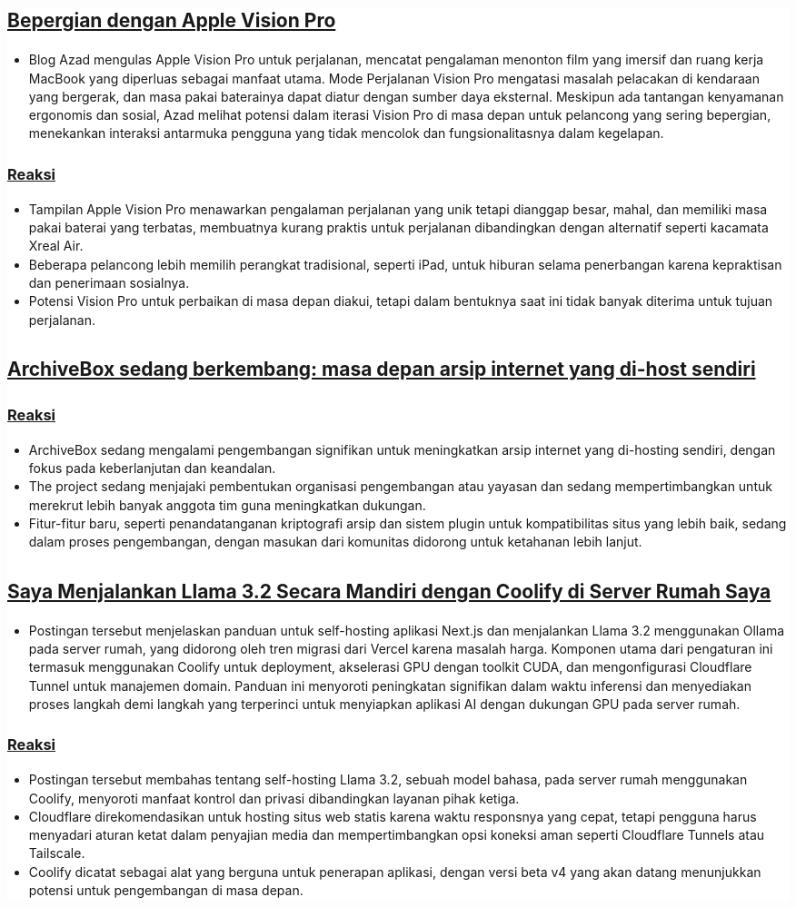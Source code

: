 ## [Bepergian dengan Apple Vision Pro](https://azadux.blog/2024/10/08/traveling-with-apple-vision-pro/)

- Blog Azad mengulas Apple Vision Pro untuk perjalanan, mencatat pengalaman menonton film yang imersif dan ruang kerja MacBook yang diperluas sebagai manfaat utama. Mode Perjalanan Vision Pro mengatasi masalah pelacakan di kendaraan yang bergerak, dan masa pakai baterainya dapat diatur dengan sumber daya eksternal. Meskipun ada tantangan kenyamanan ergonomis dan sosial, Azad melihat potensi dalam iterasi Vision Pro di masa depan untuk pelancong yang sering bepergian, menekankan interaksi antarmuka pengguna yang tidak mencolok dan fungsionalitasnya dalam kegelapan.

### [Reaksi](https://news.ycombinator.com/item?id=41859012)

- Tampilan Apple Vision Pro menawarkan pengalaman perjalanan yang unik tetapi dianggap besar, mahal, dan memiliki masa pakai baterai yang terbatas, membuatnya kurang praktis untuk perjalanan dibandingkan dengan alternatif seperti kacamata Xreal Air.
- Beberapa pelancong lebih memilih perangkat tradisional, seperti iPad, untuk hiburan selama penerbangan karena kepraktisan dan penerimaan sosialnya.
- Potensi Vision Pro untuk perbaikan di masa depan diakui, tetapi dalam bentuknya saat ini tidak banyak diterima untuk tujuan perjalanan.

## [ArchiveBox sedang berkembang: masa depan arsip internet yang di-host sendiri](https://docs.sweeting.me/s/archivebox-plugin-ecosystem-announcement)

### [Reaksi](https://news.ycombinator.com/item?id=41860909)

- ArchiveBox sedang mengalami pengembangan signifikan untuk meningkatkan arsip internet yang di-hosting sendiri, dengan fokus pada keberlanjutan dan keandalan.
- The project sedang menjajaki pembentukan organisasi pengembangan atau yayasan dan sedang mempertimbangkan untuk merekrut lebih banyak anggota tim guna meningkatkan dukungan.
- Fitur-fitur baru, seperti penandatanganan kriptografi arsip dan sistem plugin untuk kompatibilitas situs yang lebih baik, sedang dalam proses pengembangan, dengan masukan dari komunitas didorong untuk ketahanan lebih lanjut.

## [Saya Menjalankan Llama 3.2 Secara Mandiri dengan Coolify di Server Rumah Saya](https://geek.sg/blog/how-i-self-hosted-llama-32-with-coolify-on-my-home-server-a-step-by-step-guide)

- Postingan tersebut menjelaskan panduan untuk self-hosting aplikasi Next.js dan menjalankan Llama 3.2 menggunakan Ollama pada server rumah, yang didorong oleh tren migrasi dari Vercel karena masalah harga. Komponen utama dari pengaturan ini termasuk menggunakan Coolify untuk deployment, akselerasi GPU dengan toolkit CUDA, dan mengonfigurasi Cloudflare Tunnel untuk manajemen domain. Panduan ini menyoroti peningkatan signifikan dalam waktu inferensi dan menyediakan proses langkah demi langkah yang terperinci untuk menyiapkan aplikasi AI dengan dukungan GPU pada server rumah.

### [Reaksi](https://news.ycombinator.com/item?id=41855886)

- Postingan tersebut membahas tentang self-hosting Llama 3.2, sebuah model bahasa, pada server rumah menggunakan Coolify, menyoroti manfaat kontrol dan privasi dibandingkan layanan pihak ketiga.
- Cloudflare direkomendasikan untuk hosting situs web statis karena waktu responsnya yang cepat, tetapi pengguna harus menyadari aturan ketat dalam penyajian media dan mempertimbangkan opsi koneksi aman seperti Cloudflare Tunnels atau Tailscale.
- Coolify dicatat sebagai alat yang berguna untuk penerapan aplikasi, dengan versi beta v4 yang akan datang menunjukkan potensi untuk pengembangan di masa depan.

